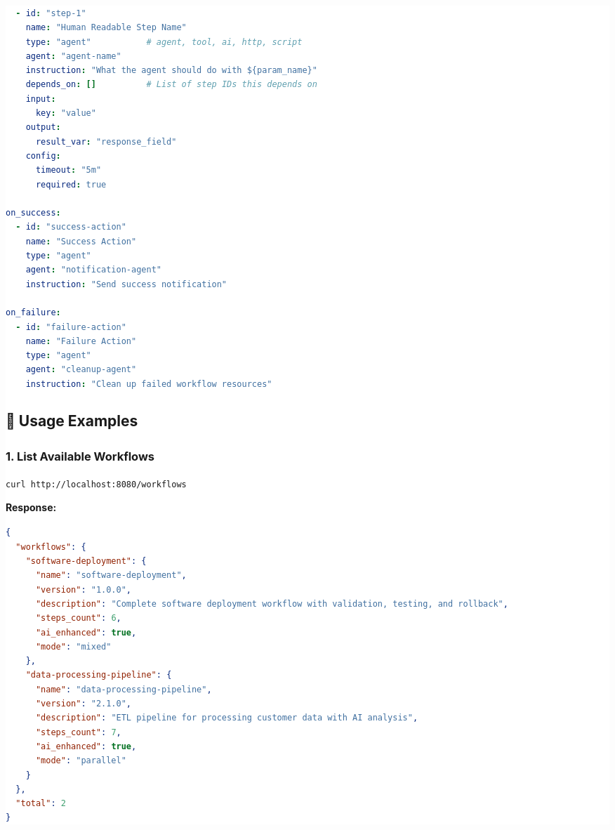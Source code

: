 ```yaml
  - id: "step-1"
    name: "Human Readable Step Name"
    type: "agent"           # agent, tool, ai, http, script
    agent: "agent-name"
    instruction: "What the agent should do with ${param_name}"
    depends_on: []          # List of step IDs this depends on
    input:
      key: "value"
    output:
      result_var: "response_field"
    config:
      timeout: "5m"
      required: true

on_success:
  - id: "success-action"
    name: "Success Action"
    type: "agent"
    agent: "notification-agent"
    instruction: "Send success notification"

on_failure:
  - id: "failure-action"  
    name: "Failure Action"
    type: "agent"
    agent: "cleanup-agent"
    instruction: "Clean up failed workflow resources"
```

## 📖 Usage Examples

### 1. List Available Workflows

```bash
curl http://localhost:8080/workflows
```

**Response:**
```json
{
  "workflows": {
    "software-deployment": {
      "name": "software-deployment",
      "version": "1.0.0", 
      "description": "Complete software deployment workflow with validation, testing, and rollback",
      "steps_count": 6,
      "ai_enhanced": true,
      "mode": "mixed"
    },
    "data-processing-pipeline": {
      "name": "data-processing-pipeline",
      "version": "2.1.0",
      "description": "ETL pipeline for processing customer data with AI analysis",
      "steps_count": 7,
      "ai_enhanced": true,
      "mode": "parallel"
    }
  },
  "total": 2
}
```
